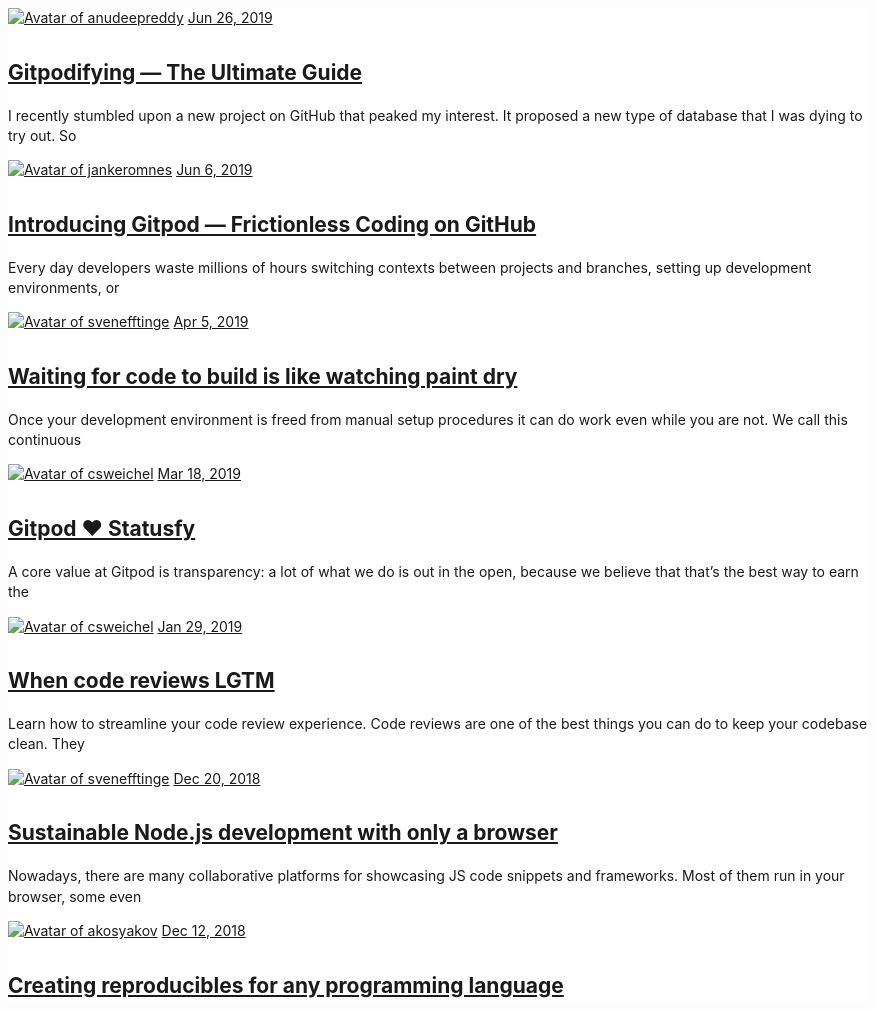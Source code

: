 <span class="avatars"> <a href="https://github.com/anudeepreddy" class="no-underline transition-none filter hover:drop-shadow showAvatar"><img src="https://github.com/anudeepreddy.png" alt="Avatar of anudeepreddy" class="inline rounded-full border border-solid border-off-white" width="24" height="24" /></a> </span> <a href="/blog/build-a-webhook-for-google-assistant" class="date no-underline text-p-small ml-macro">Jun 26, 2019</a>

<a href="/blog/gitpodify" class="svelte-i5xvka">Gitpodifying — The Ultimate Guide</a>
-------------------------------------------------------------------------------------

I recently stumbled upon a new project on GitHub that peaked my interest. It proposed a new type of database that I was dying to try out. So

<span class="avatars"> <a href="https://twitter.com/jankeromnes" class="no-underline transition-none filter hover:drop-shadow showAvatar"><img src="https://github.com/jankeromnes.png" alt="Avatar of jankeromnes" class="inline rounded-full border border-solid border-off-white" width="24" height="24" /></a> </span> <a href="/blog/gitpodify" class="date no-underline text-p-small ml-macro">Jun 6, 2019</a>

<a href="/blog/gitpod-launch" class="svelte-i5xvka">Introducing Gitpod — Frictionless Coding on GitHub</a>
----------------------------------------------------------------------------------------------------------

Every day developers waste millions of hours switching contexts between projects and branches, setting up development environments, or

<span class="avatars"> <a href="https://twitter.com/svenefftinge" class="no-underline transition-none filter hover:drop-shadow showAvatar"><img src="https://github.com/svenefftinge.png" alt="Avatar of svenefftinge" class="inline rounded-full border border-solid border-off-white" width="24" height="24" /></a> </span> <a href="/blog/gitpod-launch" class="date no-underline text-p-small ml-macro">Apr 5, 2019</a>

<a href="/blog/prebuilds" class="svelte-i5xvka">Waiting for code to build is like watching paint dry</a>
--------------------------------------------------------------------------------------------------------

Once your development environment is freed from manual setup procedures it can do work even while you are not. We call this continuous

<span class="avatars"> <a href="https://twitter.com/csweichel" class="no-underline transition-none filter hover:drop-shadow showAvatar"><img src="https://github.com/csweichel.png" alt="Avatar of csweichel" class="inline rounded-full border border-solid border-off-white" width="24" height="24" /></a> </span> <a href="/blog/prebuilds" class="date no-underline text-p-small ml-macro">Mar 18, 2019</a>

<a href="/blog/status-page" class="svelte-i5xvka">Gitpod ❤️ Statusfy</a>
------------------------------------------------------------------------

A core value at Gitpod is transparency: a lot of what we do is out in the open, because we believe that that’s the best way to earn the

<span class="avatars"> <a href="https://twitter.com/csweichel" class="no-underline transition-none filter hover:drop-shadow showAvatar"><img src="https://github.com/csweichel.png" alt="Avatar of csweichel" class="inline rounded-full border border-solid border-off-white" width="24" height="24" /></a> </span> <a href="/blog/status-page" class="date no-underline text-p-small ml-macro">Jan 29, 2019</a>

<a href="/blog/when-code-reviews-lgtm" class="svelte-i5xvka">When code reviews LGTM</a>
---------------------------------------------------------------------------------------

Learn how to streamline your code review experience. Code reviews are one of the best things you can do to keep your codebase clean. They

<span class="avatars"> <a href="https://twitter.com/svenefftinge" class="no-underline transition-none filter hover:drop-shadow showAvatar"><img src="https://github.com/svenefftinge.png" alt="Avatar of svenefftinge" class="inline rounded-full border border-solid border-off-white" width="24" height="24" /></a> </span> <a href="/blog/when-code-reviews-lgtm" class="date no-underline text-p-small ml-macro">Dec 20, 2018</a>

<a href="/blog/node-js-development" class="svelte-i5xvka">Sustainable Node.js development with only a browser</a>
-----------------------------------------------------------------------------------------------------------------

Nowadays, there are many collaborative platforms for showcasing JS code snippets and frameworks. Most of them run in your browser, some even

<span class="avatars"> <a href="https://twitter.com/akosyakov" class="no-underline transition-none filter hover:drop-shadow showAvatar"><img src="https://github.com/akosyakov.png" alt="Avatar of akosyakov" class="inline rounded-full border border-solid border-off-white" width="24" height="24" /></a> </span> <a href="/blog/node-js-development" class="date no-underline text-p-small ml-macro">Dec 12, 2018</a>

<a href="/blog/workspace-snapshots" class="svelte-i5xvka">Creating reproducibles for any programming language</a>
-----------------------------------------------------------------------------------------------------------------
